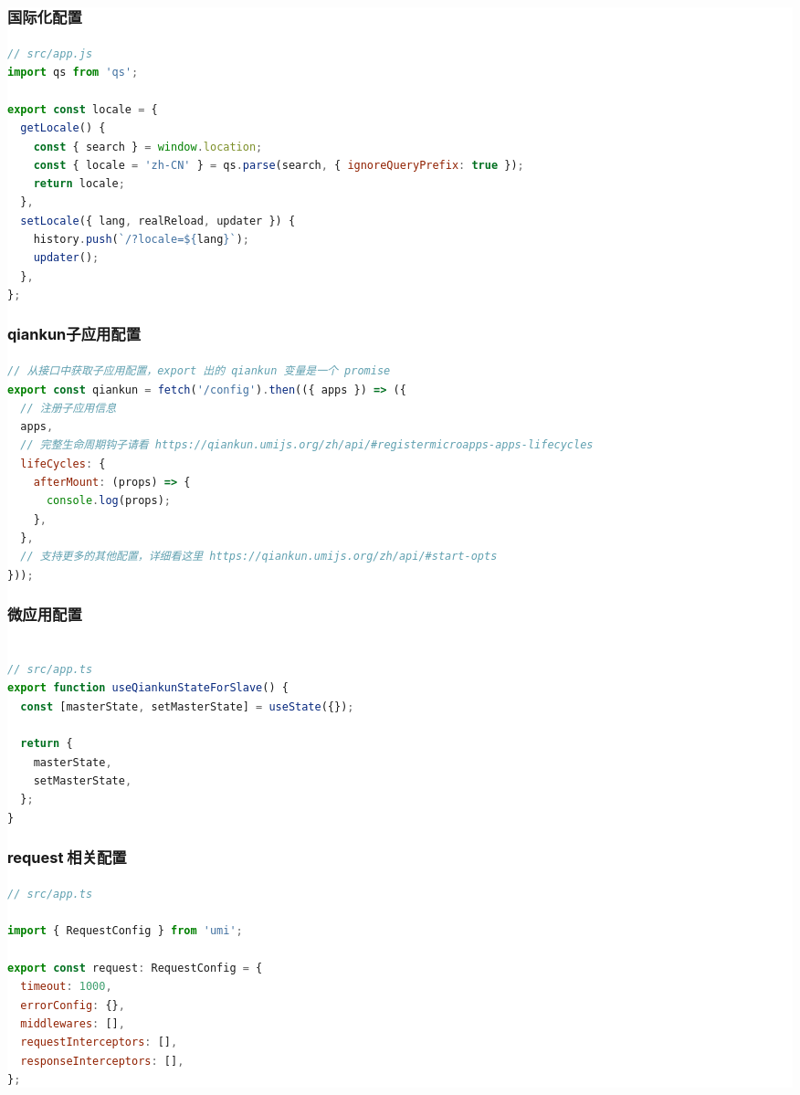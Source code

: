 ###  国际化配置
```js
// src/app.js
import qs from 'qs';

export const locale = {
  getLocale() {
    const { search } = window.location;
    const { locale = 'zh-CN' } = qs.parse(search, { ignoreQueryPrefix: true });
    return locale;
  },
  setLocale({ lang, realReload, updater }) {
	history.push(`/?locale=${lang}`);
	updater();
  },
};

```

### qiankun子应用配置
```js
// 从接口中获取子应用配置，export 出的 qiankun 变量是一个 promise
export const qiankun = fetch('/config').then(({ apps }) => ({
  // 注册子应用信息
  apps,
  // 完整生命周期钩子请看 https://qiankun.umijs.org/zh/api/#registermicroapps-apps-lifecycles
  lifeCycles: {
    afterMount: (props) => {
      console.log(props);
    },
  },
  // 支持更多的其他配置，详细看这里 https://qiankun.umijs.org/zh/api/#start-opts
}));
```

### 微应用配置
```js

// src/app.ts
export function useQiankunStateForSlave() {
  const [masterState, setMasterState] = useState({});

  return {
    masterState,
    setMasterState,
  };
}
```

### request 相关配置
```js
// src/app.ts

import { RequestConfig } from 'umi';

export const request: RequestConfig = {
  timeout: 1000,
  errorConfig: {},
  middlewares: [],
  requestInterceptors: [],
  responseInterceptors: [],
};
```
